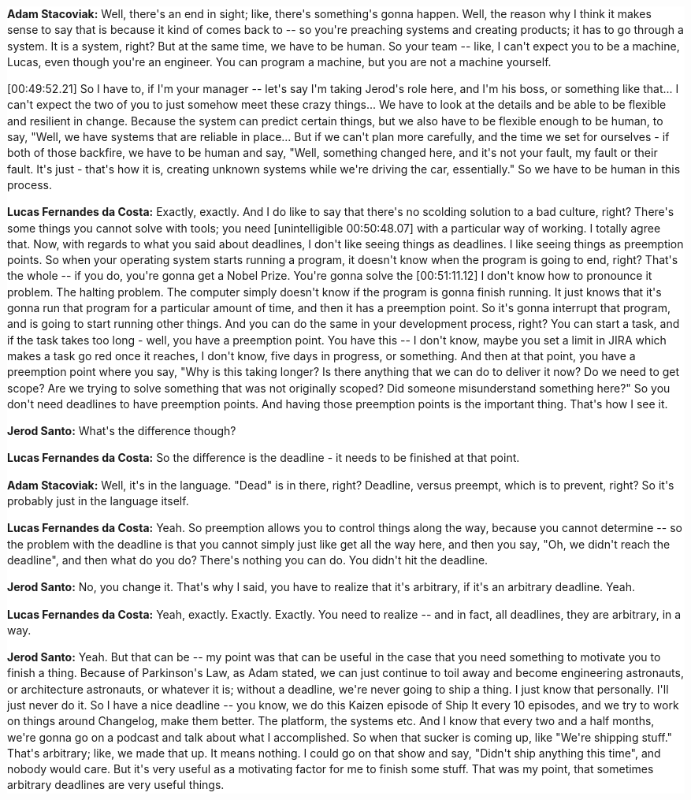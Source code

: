 **Adam Stacoviak:** Well, there's an end in sight; like, there's something's gonna happen. Well, the reason why I think it makes sense to say that is because it kind of comes back to -- so you're preaching systems and creating products; it has to go through a system. It is a system, right? But at the same time, we have to be human. So your team -- like, I can't expect you to be a machine, Lucas, even though you're an engineer. You can program a machine, but you are not a machine yourself.

\[00:49:52.21\] So I have to, if I'm your manager -- let's say I'm taking Jerod's role here, and I'm his boss, or something like that... I can't expect the two of you to just somehow meet these crazy things... We have to look at the details and be able to be flexible and resilient in change. Because the system can predict certain things, but we also have to be flexible enough to be human, to say, "Well, we have systems that are reliable in place... But if we can't plan more carefully, and the time we set for ourselves - if both of those backfire, we have to be human and say, "Well, something changed here, and it's not your fault, my fault or their fault. It's just - that's how it is, creating unknown systems while we're driving the car, essentially." So we have to be human in this process.

**Lucas Fernandes da Costa:** Exactly, exactly. And I do like to say that there's no scolding solution to a bad culture, right? There's some things you cannot solve with tools; you need \[unintelligible 00:50:48.07\] with a particular way of working. I totally agree that. Now, with regards to what you said about deadlines, I don't like seeing things as deadlines. I like seeing things as preemption points. So when your operating system starts running a program, it doesn't know when the program is going to end, right? That's the whole -- if you do, you're gonna get a Nobel Prize. You're gonna solve the \[00:51:11.12\] I don't know how to pronounce it problem. The halting problem. The computer simply doesn't know if the program is gonna finish running. It just knows that it's gonna run that program for a particular amount of time, and then it has a preemption point. So it's gonna interrupt that program, and is going to start running other things. And you can do the same in your development process, right? You can start a task, and if the task takes too long - well, you have a preemption point. You have this -- I don't know, maybe you set a limit in JIRA which makes a task go red once it reaches, I don't know, five days in progress, or something. And then at that point, you have a preemption point where you say, "Why is this taking longer? Is there anything that we can do to deliver it now? Do we need to get scope? Are we trying to solve something that was not originally scoped? Did someone misunderstand something here?" So you don't need deadlines to have preemption points. And having those preemption points is the important thing. That's how I see it.

**Jerod Santo:** What's the difference though?

**Lucas Fernandes da Costa:** So the difference is the deadline - it needs to be finished at that point.

**Adam Stacoviak:** Well, it's in the language. "Dead" is in there, right? Deadline, versus preempt, which is to prevent, right? So it's probably just in the language itself.

**Lucas Fernandes da Costa:** Yeah. So preemption allows you to control things along the way, because you cannot determine -- so the problem with the deadline is that you cannot simply just like get all the way here, and then you say, "Oh, we didn't reach the deadline", and then what do you do? There's nothing you can do. You didn't hit the deadline.

**Jerod Santo:** No, you change it. That's why I said, you have to realize that it's arbitrary, if it's an arbitrary deadline. Yeah.

**Lucas Fernandes da Costa:** Yeah, exactly. Exactly. Exactly. You need to realize -- and in fact, all deadlines, they are arbitrary, in a way.

**Jerod Santo:** Yeah. But that can be -- my point was that can be useful in the case that you need something to motivate you to finish a thing. Because of Parkinson's Law, as Adam stated, we can just continue to toil away and become engineering astronauts, or architecture astronauts, or whatever it is; without a deadline, we're never going to ship a thing. I just know that personally. I'll just never do it. So I have a nice deadline -- you know, we do this Kaizen episode of Ship It every 10 episodes, and we try to work on things around Changelog, make them better. The platform, the systems etc. And I know that every two and a half months, we're gonna go on a podcast and talk about what I accomplished. So when that sucker is coming up, like "We're shipping stuff." That's arbitrary; like, we made that up. It means nothing. I could go on that show and say, "Didn't ship anything this time", and nobody would care. But it's very useful as a motivating factor for me to finish some stuff. That was my point, that sometimes arbitrary deadlines are very useful things.
